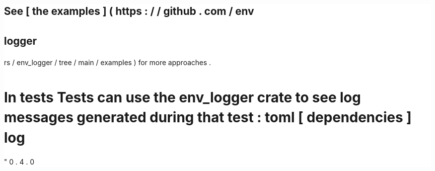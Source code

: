 See
[
the
examples
]
(
https
:
/
/
github
.
com
/
env
-
logger
-
rs
/
env_logger
/
tree
/
main
/
examples
)
for
more
approaches
.
#
#
#
In
tests
Tests
can
use
the
env_logger
crate
to
see
log
messages
generated
during
that
test
:
toml
[
dependencies
]
log
=
"
0
.
4
.
0